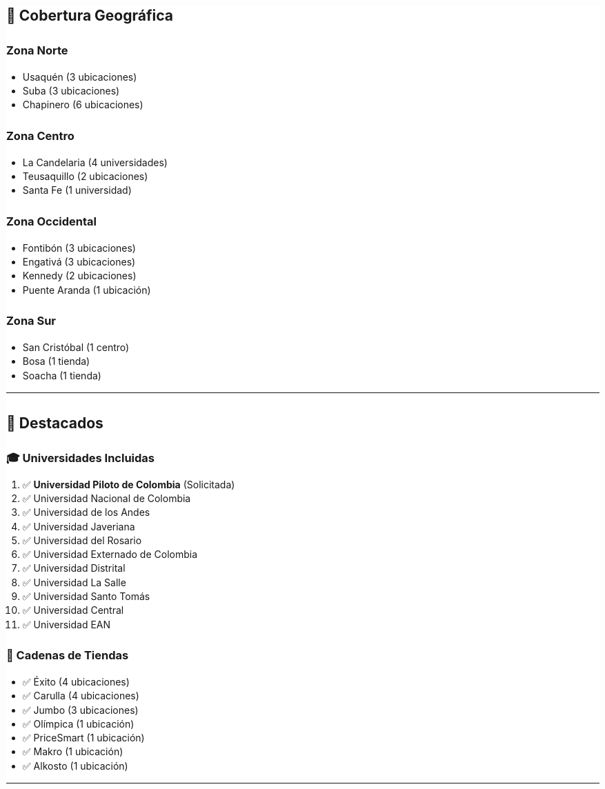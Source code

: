 
## 🎯 Cobertura Geográfica

### Zona Norte
- Usaquén (3 ubicaciones)
- Suba (3 ubicaciones)
- Chapinero (6 ubicaciones)

### Zona Centro
- La Candelaria (4 universidades)
- Teusaquillo (2 ubicaciones)
- Santa Fe (1 universidad)

### Zona Occidental
- Fontibón (3 ubicaciones)
- Engativá (3 ubicaciones)
- Kennedy (2 ubicaciones)
- Puente Aranda (1 ubicación)

### Zona Sur
- San Cristóbal (1 centro)
- Bosa (1 tienda)
- Soacha (1 tienda)

---

## 🌟 Destacados

### 🎓 Universidades Incluidas
1. ✅ **Universidad Piloto de Colombia** (Solicitada)
2. ✅ Universidad Nacional de Colombia
3. ✅ Universidad de los Andes
4. ✅ Universidad Javeriana
5. ✅ Universidad del Rosario
6. ✅ Universidad Externado de Colombia
7. ✅ Universidad Distrital
8. ✅ Universidad La Salle
9. ✅ Universidad Santo Tomás
10. ✅ Universidad Central
11. ✅ Universidad EAN

### 🏬 Cadenas de Tiendas
- ✅ Éxito (4 ubicaciones)
- ✅ Carulla (4 ubicaciones)
- ✅ Jumbo (3 ubicaciones)
- ✅ Olímpica (1 ubicación)
- ✅ PriceSmart (1 ubicación)
- ✅ Makro (1 ubicación)
- ✅ Alkosto (1 ubicación)

---
